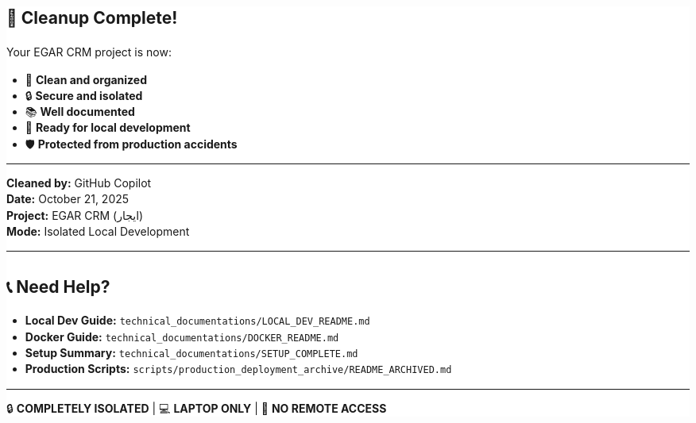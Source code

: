 
## 🎉 Cleanup Complete!

Your EGAR CRM project is now:
- 🧹 **Clean and organized**
- 🔒 **Secure and isolated**
- 📚 **Well documented**
- 🚀 **Ready for local development**
- 🛡️ **Protected from production accidents**

---

**Cleaned by:** GitHub Copilot  
**Date:** October 21, 2025  
**Project:** EGAR CRM (ايجار)  
**Mode:** Isolated Local Development  

---

## 📞 Need Help?

- **Local Dev Guide:** `technical_documentations/LOCAL_DEV_README.md`
- **Docker Guide:** `technical_documentations/DOCKER_README.md`
- **Setup Summary:** `technical_documentations/SETUP_COMPLETE.md`
- **Production Scripts:** `scripts/production_deployment_archive/README_ARCHIVED.md`

---

🔒 **COMPLETELY ISOLATED** | 💻 **LAPTOP ONLY** | 🚫 **NO REMOTE ACCESS**
